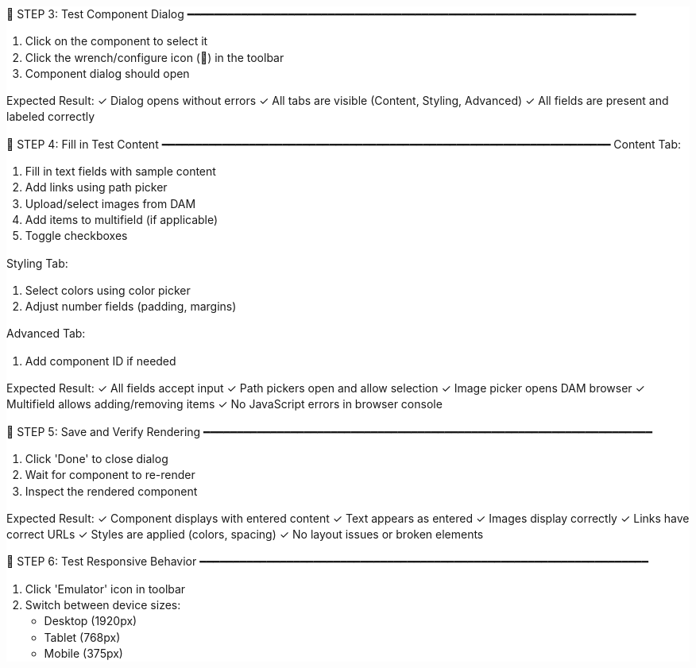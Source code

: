 📍 STEP 3: Test Component Dialog
━━━━━━━━━━━━━━━━━━━━━━━━━━━━━━━━━━━━━━━━━━━━━━━━━━━━━━━━━━━━━━━━━━━
1. Click on the component to select it
2. Click the wrench/configure icon (🔧) in the toolbar
3. Component dialog should open

Expected Result:
✓ Dialog opens without errors
✓ All tabs are visible (Content, Styling, Advanced)
✓ All fields are present and labeled correctly

📍 STEP 4: Fill in Test Content
━━━━━━━━━━━━━━━━━━━━━━━━━━━━━━━━━━━━━━━━━━━━━━━━━━━━━━━━━━━━━━━━━━━
Content Tab:
1. Fill in text fields with sample content
2. Add links using path picker
3. Upload/select images from DAM
4. Add items to multifield (if applicable)
5. Toggle checkboxes

Styling Tab:
1. Select colors using color picker
2. Adjust number fields (padding, margins)

Advanced Tab:
1. Add component ID if needed

Expected Result:
✓ All fields accept input
✓ Path pickers open and allow selection
✓ Image picker opens DAM browser
✓ Multifield allows adding/removing items
✓ No JavaScript errors in browser console

📍 STEP 5: Save and Verify Rendering
━━━━━━━━━━━━━━━━━━━━━━━━━━━━━━━━━━━━━━━━━━━━━━━━━━━━━━━━━━━━━━━━━━━
1. Click 'Done' to close dialog
2. Wait for component to re-render
3. Inspect the rendered component

Expected Result:
✓ Component displays with entered content
✓ Text appears as entered
✓ Images display correctly
✓ Links have correct URLs
✓ Styles are applied (colors, spacing)
✓ No layout issues or broken elements

📍 STEP 6: Test Responsive Behavior
━━━━━━━━━━━━━━━━━━━━━━━━━━━━━━━━━━━━━━━━━━━━━━━━━━━━━━━━━━━━━━━━━━━
1. Click 'Emulator' icon in toolbar
2. Switch between device sizes:
   - Desktop (1920px)
   - Tablet (768px)
   - Mobile (375px)
